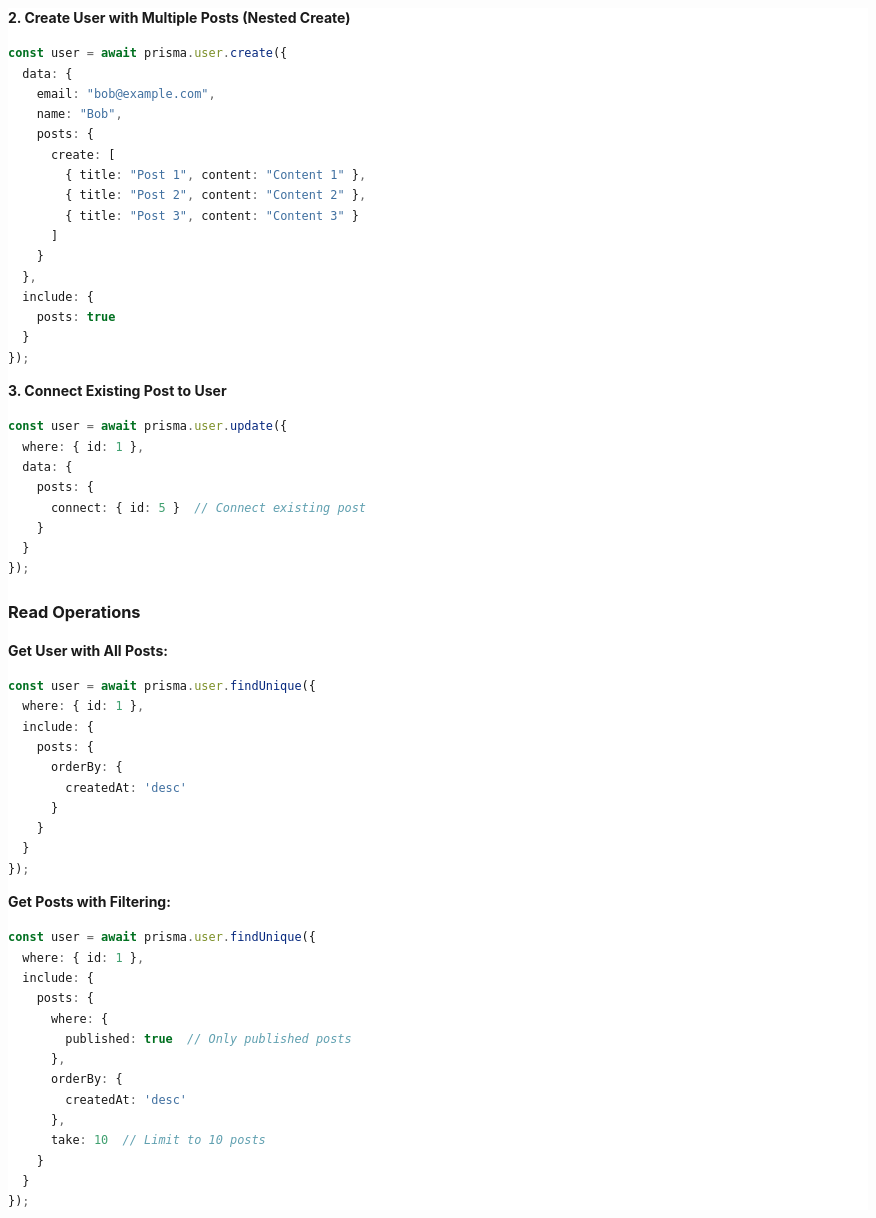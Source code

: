 **2. Create User with Multiple Posts (Nested Create)**
```typescript
const user = await prisma.user.create({
  data: {
    email: "bob@example.com",
    name: "Bob",
    posts: {
      create: [
        { title: "Post 1", content: "Content 1" },
        { title: "Post 2", content: "Content 2" },
        { title: "Post 3", content: "Content 3" }
      ]
    }
  },
  include: {
    posts: true
  }
});
```

**3. Connect Existing Post to User**
```typescript
const user = await prisma.user.update({
  where: { id: 1 },
  data: {
    posts: {
      connect: { id: 5 }  // Connect existing post
    }
  }
});
```

### Read Operations

**Get User with All Posts:**
```typescript
const user = await prisma.user.findUnique({
  where: { id: 1 },
  include: {
    posts: {
      orderBy: {
        createdAt: 'desc'
      }
    }
  }
});
```

**Get Posts with Filtering:**
```typescript
const user = await prisma.user.findUnique({
  where: { id: 1 },
  include: {
    posts: {
      where: {
        published: true  // Only published posts
      },
      orderBy: {
        createdAt: 'desc'
      },
      take: 10  // Limit to 10 posts
    }
  }
});
```
